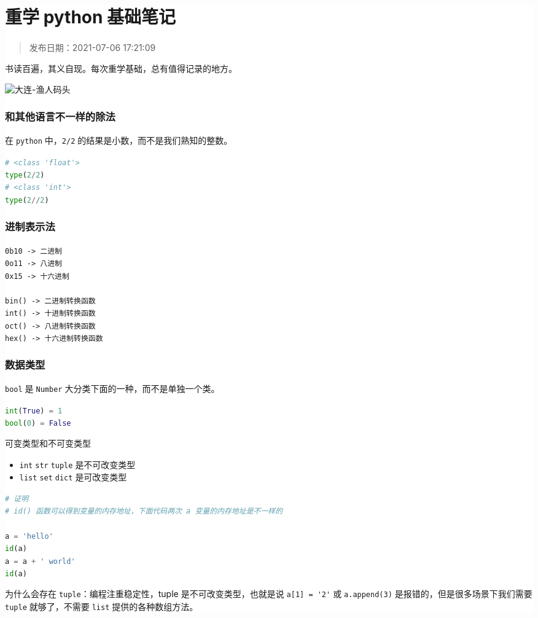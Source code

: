 # 重学 python 基础笔记

> 发布日期：2021-07-06 17:21:09

书读百遍，其义自现。每次重学基础，总有值得记录的地方。



![大连-渔人码头](https://lilu-pic-bed.oss-cn-beijing.aliyuncs.com/my-blog/20210706-python-relearn-basic-notes/dalian-yurenmatou.jpeg)

### 和其他语言不一样的除法
在 `python` 中，`2/2` 的结果是小数，而不是我们熟知的整数。
```python
# <class 'float'>
type(2/2)
# <class 'int'>
type(2//2)
```

### 进制表示法
```
0b10 -> 二进制
0o11 -> 八进制
0x15 -> 十六进制

bin() -> 二进制转换函数
int() -> 十进制转换函数
oct() -> 八进制转换函数
hex() -> 十六进制转换函数
```

### 数据类型
`bool` 是 `Number` 大分类下面的一种，而不是单独一个类。
```python
int(True) = 1
bool(0) = False
```

可变类型和不可变类型
- `int` `str` `tuple` 是不可改变类型
- `list` `set` `dict` 是可改变类型

```python
# 证明
# id() 函数可以得到变量的内存地址，下面代码两次 a 变量的内存地址是不一样的

a = 'hello'
id(a)
a = a + ' world'
id(a)
```

为什么会存在 `tuple`：编程注重稳定性，tuple 是不可改变类型，也就是说 `a[1] = '2'` 或 `a.append(3)` 是报错的，但是很多场景下我们需要 `tuple` 就够了，不需要 `list` 提供的各种数组方法。
